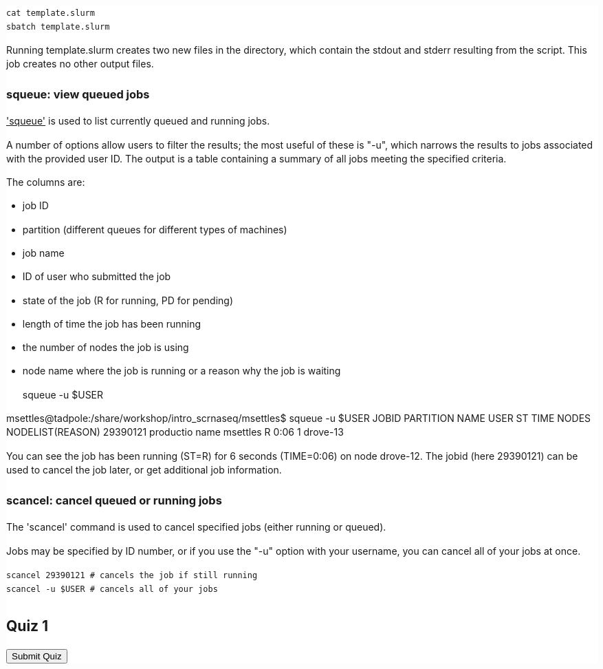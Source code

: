     cat template.slurm
    sbatch template.slurm

Running template.slurm creates two new files in the directory, which contain the stdout and stderr resulting from the script. This job creates no other output files.

### squeue: view queued jobs

['squeue'](https://slurm.schedmd.com/squeue.html) is used to list currently queued and running jobs.

A number of options allow users to filter the results; the most useful of these is "-u", which narrows the results to jobs associated with the provided user ID. The output is a table containing a summary of all jobs meeting the specified criteria.

The columns are:
* job ID
* partition (different queues for different types of machines)
* job name
* ID of user who submitted the job
* state of the job (R for running, PD for pending)
* length of time the job has been running
* the number of nodes the job is using
* node name where the job is running or a reason why the job is waiting

    squeue -u $USER

<div class="output">msettles@tadpole:/share/workshop/intro_scrnaseq/msettles$ squeue -u $USER
             JOBID PARTITION     NAME     USER ST       TIME  NODES NODELIST(REASON)
          29390121 productio     name msettles  R       0:06      1 drove-13
</div>

You can see the job has been running (ST=R) for 6 seconds (TIME=0:06) on node drove-12. The jobid (here 29390121) can be used to cancel the job later, or get additional job information.

### scancel: cancel queued or running jobs

The 'scancel' command is used to cancel specified jobs (either running or queued).

Jobs may be specified by ID number, or if you use the "-u" option with your username, you can cancel all of your jobs at once.

    scancel 29390121 # cancels the job if still running
    scancel -u $USER # cancels all of your jobs


## Quiz 1

<div id="quiz1" class="quiz"></div>
<button id="submit1">Submit Quiz</button>
<div id="results1" class="output"></div>
<script>
quizContainer1 = document.getElementById('quiz1');
resultsContainer1 = document.getElementById('results1');
submitButton1 = document.getElementById('submit1');
